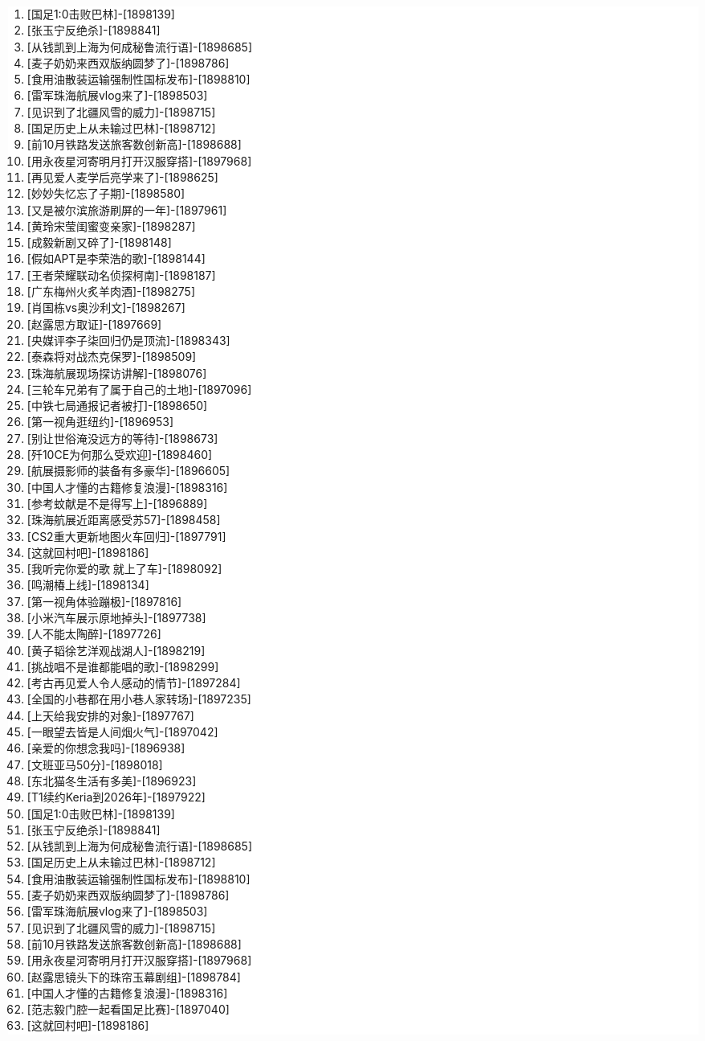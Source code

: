 
1. [国足1:0击败巴林]-[1898139]
1. [张玉宁反绝杀]-[1898841]
1. [从钱凯到上海为何成秘鲁流行语]-[1898685]
1. [麦子奶奶来西双版纳圆梦了]-[1898786]
1. [食用油散装运输强制性国标发布]-[1898810]
1. [雷军珠海航展vlog来了]-[1898503]
1. [见识到了北疆风雪的威力]-[1898715]
1. [国足历史上从未输过巴林]-[1898712]
1. [前10月铁路发送旅客数创新高]-[1898688]
1. [用永夜星河寄明月打开汉服穿搭]-[1897968]
1. [再见爱人麦学后亮学来了]-[1898625]
1. [妙妙失忆忘了子期]-[1898580]
1. [又是被尔滨旅游刷屏的一年]-[1897961]
1. [黄玲宋莹闺蜜变亲家]-[1898287]
1. [成毅新剧又碎了]-[1898148]
1. [假如APT是李荣浩的歌]-[1898144]
1. [王者荣耀联动名侦探柯南]-[1898187]
1. [广东梅州火炙羊肉酒]-[1898275]
1. [肖国栋vs奥沙利文]-[1898267]
1. [赵露思方取证]-[1897669]
1. [央媒评李子柒回归仍是顶流]-[1898343]
1. [泰森将对战杰克保罗]-[1898509]
1. [珠海航展现场探访讲解]-[1898076]
1. [三轮车兄弟有了属于自己的土地]-[1897096]
1. [中铁七局通报记者被打]-[1898650]
1. [第一视角逛纽约]-[1896953]
1. [别让世俗淹没远方的等待]-[1898673]
1. [歼10CE为何那么受欢迎]-[1898460]
1. [航展摄影师的装备有多豪华]-[1896605]
1. [中国人才懂的古籍修复浪漫]-[1898316]
1. [参考蚊献是不是得写上]-[1896889]
1. [珠海航展近距离感受苏57]-[1898458]
1. [CS2重大更新地图火车回归]-[1897791]
1. [这就回村吧]-[1898186]
1. [我听完你爱的歌 就上了车]-[1898092]
1. [鸣潮椿上线]-[1898134]
1. [第一视角体验蹦极]-[1897816]
1. [小米汽车展示原地掉头]-[1897738]
1. [人不能太陶醉]-[1897726]
1. [黄子韬徐艺洋观战湖人]-[1898219]
1. [挑战唱不是谁都能唱的歌]-[1898299]
1. [考古再见爱人令人感动的情节]-[1897284]
1. [全国的小巷都在用小巷人家转场]-[1897235]
1. [上天给我安排的对象]-[1897767]
1. [一眼望去皆是人间烟火气]-[1897042]
1. [亲爱的你想念我吗]-[1896938]
1. [文班亚马50分]-[1898018]
1. [东北猫冬生活有多美]-[1896923]
1. [T1续约Keria到2026年]-[1897922]
1. [国足1:0击败巴林]-[1898139]
1. [张玉宁反绝杀]-[1898841]
1. [从钱凯到上海为何成秘鲁流行语]-[1898685]
1. [国足历史上从未输过巴林]-[1898712]
1. [食用油散装运输强制性国标发布]-[1898810]
1. [麦子奶奶来西双版纳圆梦了]-[1898786]
1. [雷军珠海航展vlog来了]-[1898503]
1. [见识到了北疆风雪的威力]-[1898715]
1. [前10月铁路发送旅客数创新高]-[1898688]
1. [用永夜星河寄明月打开汉服穿搭]-[1897968]
1. [赵露思镜头下的珠帘玉幕剧组]-[1898784]
1. [中国人才懂的古籍修复浪漫]-[1898316]
1. [范志毅门腔一起看国足比赛]-[1897040]
1. [这就回村吧]-[1898186]